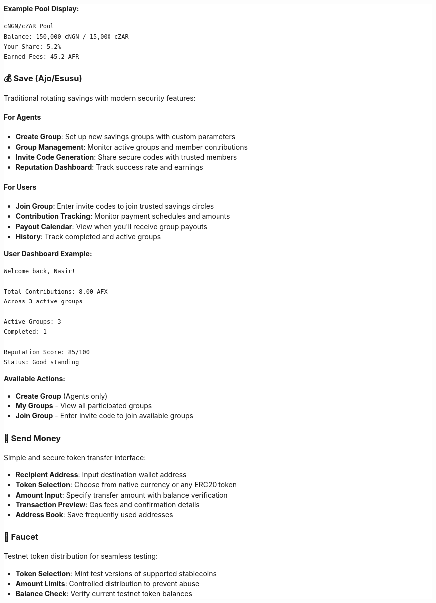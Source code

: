 **Example Pool Display:**
```
cNGN/cZAR Pool
Balance: 150,000 cNGN / 15,000 cZAR
Your Share: 5.2%
Earned Fees: 45.2 AFR
```

### 💰 Save (Ajo/Esusu)
Traditional rotating savings with modern security features:

#### **For Agents**
- **Create Group**: Set up new savings groups with custom parameters
- **Group Management**: Monitor active groups and member contributions
- **Invite Code Generation**: Share secure codes with trusted members
- **Reputation Dashboard**: Track success rate and earnings

#### **For Users**
- **Join Group**: Enter invite codes to join trusted savings circles
- **Contribution Tracking**: Monitor payment schedules and amounts
- **Payout Calendar**: View when you'll receive group payouts
- **History**: Track completed and active groups

**User Dashboard Example:**
```
Welcome back, Nasir!

Total Contributions: 8.00 AFX
Across 3 active groups

Active Groups: 3
Completed: 1

Reputation Score: 85/100
Status: Good standing
```

**Available Actions:**
- **Create Group** (Agents only)
- **My Groups** - View all participated groups
- **Join Group** - Enter invite code to join available groups

### 💸 Send Money
Simple and secure token transfer interface:
- **Recipient Address**: Input destination wallet address
- **Token Selection**: Choose from native currency or any ERC20 token
- **Amount Input**: Specify transfer amount with balance verification
- **Transaction Preview**: Gas fees and confirmation details
- **Address Book**: Save frequently used addresses

### 🚰 Faucet
Testnet token distribution for seamless testing:
- **Token Selection**: Mint test versions of supported stablecoins
- **Amount Limits**: Controlled distribution to prevent abuse
- **Balance Check**: Verify current testnet token balances
